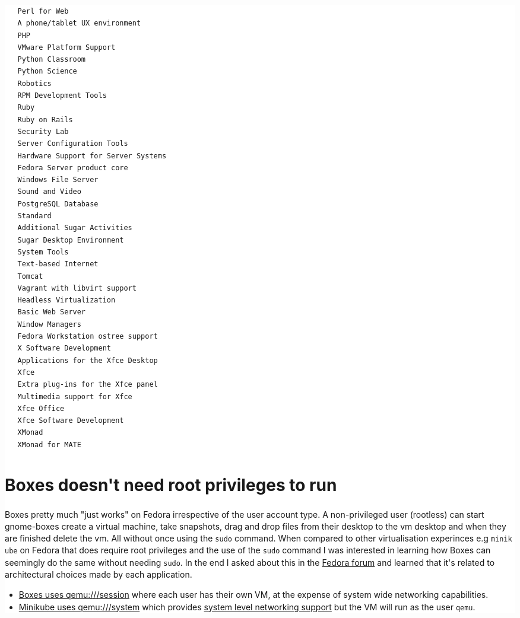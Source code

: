 ``` sh
   Perl for Web
   A phone/tablet UX environment
   PHP
   VMware Platform Support
   Python Classroom
   Python Science
   Robotics
   RPM Development Tools
   Ruby
   Ruby on Rails
   Security Lab
   Server Configuration Tools
   Hardware Support for Server Systems
   Fedora Server product core
   Windows File Server
   Sound and Video
   PostgreSQL Database
   Standard
   Additional Sugar Activities
   Sugar Desktop Environment
   System Tools
   Text-based Internet
   Tomcat
   Vagrant with libvirt support
   Headless Virtualization
   Basic Web Server
   Window Managers
   Fedora Workstation ostree support
   X Software Development
   Applications for the Xfce Desktop
   Xfce
   Extra plug-ins for the Xfce panel
   Multimedia support for Xfce
   Xfce Office
   Xfce Software Development
   XMonad
   XMonad for MATE
```
# Boxes doesn't need root privileges to run
Boxes pretty much "just works" on Fedora irrespective of the user account type. A non-privileged user (rootless) can start gnome-boxes create a virtual machine, take snapshots, drag and drop files from their desktop to the vm desktop and when they are finished delete the vm. All without once using the `sudo` command. When compared to other virtualisation experinces e.g `minikube` on Fedora that does require root privileges and the use of the `sudo` command I was interested in learning how Boxes can seemingly do the same without needing `sudo`. In the end I asked about this in the [Fedora forum](https://ask.fedoraproject.org/t/on-fedora-i-can-use-gnome-boxes-to-create-vms-as-a-non-root-user-what-makes-this-possible/30716/3) and learned that it's related to architectural choices made by each application.
* [Boxes uses qemu:///session](https://blog.wikichoon.com/2016/01/qemusystem-vs-qemusession.html) where each user has their own VM, at the expense of system wide networking capabilities.
* [Minikube uses qemu:///system](https://minikube.sigs.k8s.io/docs/drivers/qemu/#overview) which provides [system level networking support](https://github.com/kubernetes/minikube/issues/9009#issuecomment-678055949) but the VM will run as the user `qemu`.

